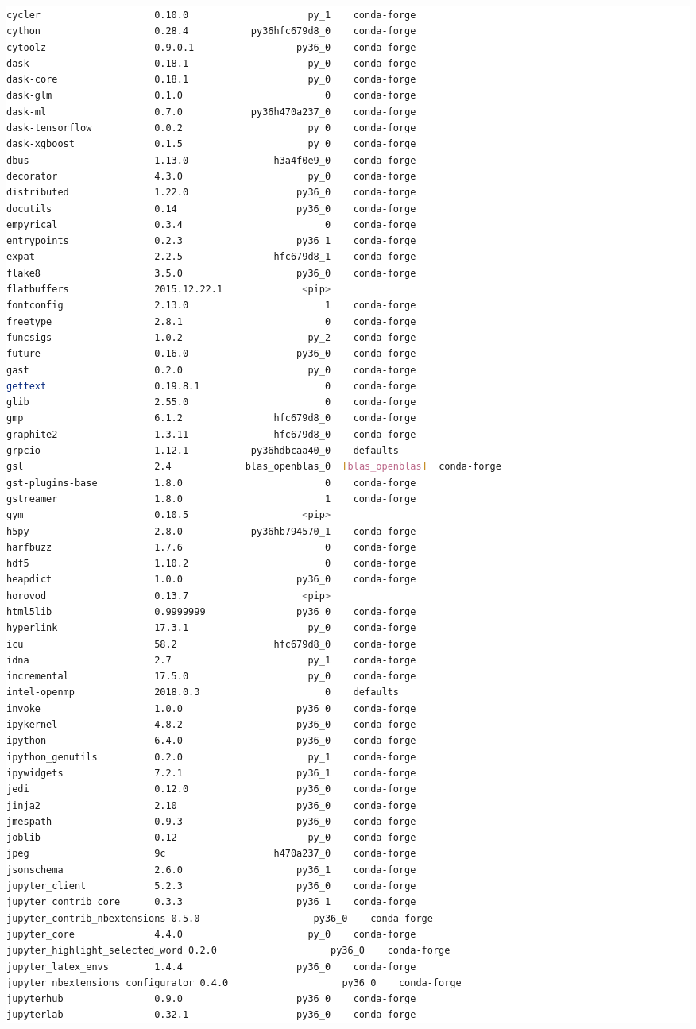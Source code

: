 ```bash
cycler                    0.10.0                     py_1    conda-forge
cython                    0.28.4           py36hfc679d8_0    conda-forge
cytoolz                   0.9.0.1                  py36_0    conda-forge
dask                      0.18.1                     py_0    conda-forge
dask-core                 0.18.1                     py_0    conda-forge
dask-glm                  0.1.0                         0    conda-forge
dask-ml                   0.7.0            py36h470a237_0    conda-forge
dask-tensorflow           0.0.2                      py_0    conda-forge
dask-xgboost              0.1.5                      py_0    conda-forge
dbus                      1.13.0               h3a4f0e9_0    conda-forge
decorator                 4.3.0                      py_0    conda-forge
distributed               1.22.0                   py36_0    conda-forge
docutils                  0.14                     py36_0    conda-forge
empyrical                 0.3.4                         0    conda-forge
entrypoints               0.2.3                    py36_1    conda-forge
expat                     2.2.5                hfc679d8_1    conda-forge
flake8                    3.5.0                    py36_0    conda-forge
flatbuffers               2015.12.22.1              <pip>
fontconfig                2.13.0                        1    conda-forge
freetype                  2.8.1                         0    conda-forge
funcsigs                  1.0.2                      py_2    conda-forge
future                    0.16.0                   py36_0    conda-forge
gast                      0.2.0                      py_0    conda-forge
gettext                   0.19.8.1                      0    conda-forge
glib                      2.55.0                        0    conda-forge
gmp                       6.1.2                hfc679d8_0    conda-forge
graphite2                 1.3.11               hfc679d8_0    conda-forge
grpcio                    1.12.1           py36hdbcaa40_0    defaults
gsl                       2.4             blas_openblas_0  [blas_openblas]  conda-forge
gst-plugins-base          1.8.0                         0    conda-forge
gstreamer                 1.8.0                         1    conda-forge
gym                       0.10.5                    <pip>
h5py                      2.8.0            py36hb794570_1    conda-forge
harfbuzz                  1.7.6                         0    conda-forge
hdf5                      1.10.2                        0    conda-forge
heapdict                  1.0.0                    py36_0    conda-forge
horovod                   0.13.7                    <pip>
html5lib                  0.9999999                py36_0    conda-forge
hyperlink                 17.3.1                     py_0    conda-forge
icu                       58.2                 hfc679d8_0    conda-forge
idna                      2.7                        py_1    conda-forge
incremental               17.5.0                     py_0    conda-forge
intel-openmp              2018.0.3                      0    defaults
invoke                    1.0.0                    py36_0    conda-forge
ipykernel                 4.8.2                    py36_0    conda-forge
ipython                   6.4.0                    py36_0    conda-forge
ipython_genutils          0.2.0                      py_1    conda-forge
ipywidgets                7.2.1                    py36_1    conda-forge
jedi                      0.12.0                   py36_0    conda-forge
jinja2                    2.10                     py36_0    conda-forge
jmespath                  0.9.3                    py36_0    conda-forge
joblib                    0.12                       py_0    conda-forge
jpeg                      9c                   h470a237_0    conda-forge
jsonschema                2.6.0                    py36_1    conda-forge
jupyter_client            5.2.3                    py36_0    conda-forge
jupyter_contrib_core      0.3.3                    py36_1    conda-forge
jupyter_contrib_nbextensions 0.5.0                    py36_0    conda-forge
jupyter_core              4.4.0                      py_0    conda-forge
jupyter_highlight_selected_word 0.2.0                    py36_0    conda-forge
jupyter_latex_envs        1.4.4                    py36_0    conda-forge
jupyter_nbextensions_configurator 0.4.0                    py36_0    conda-forge
jupyterhub                0.9.0                    py36_0    conda-forge
jupyterlab                0.32.1                   py36_0    conda-forge
```